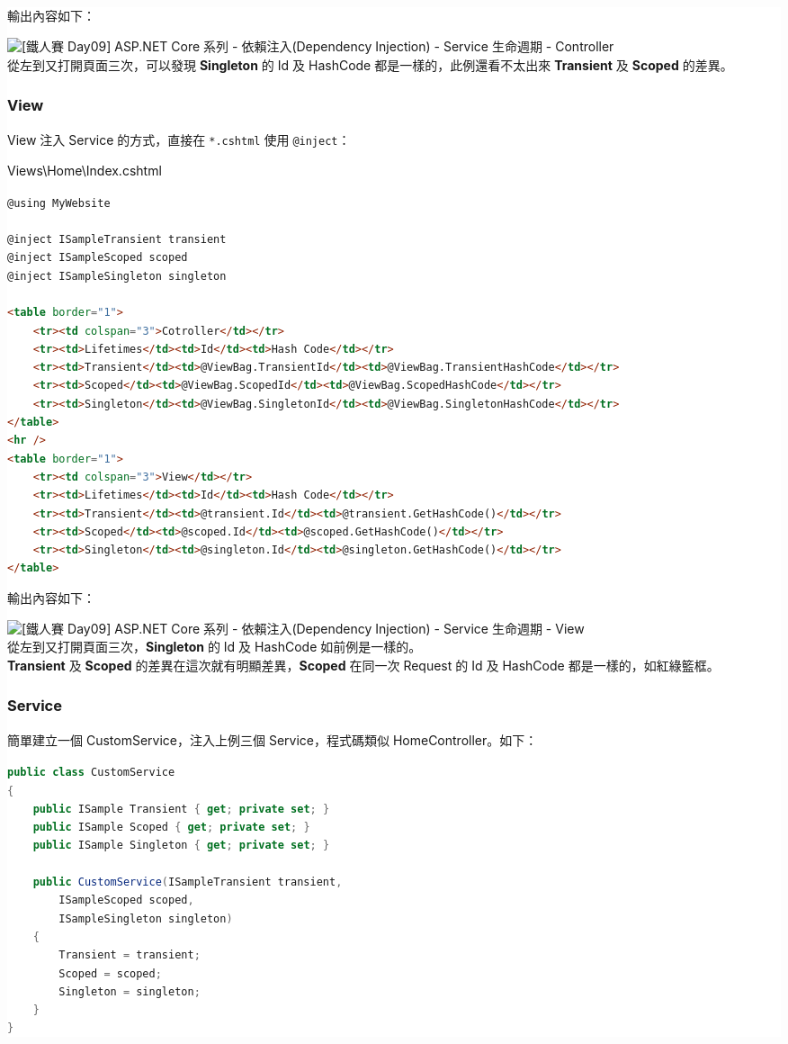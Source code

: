 輸出內容如下：  

![[鐵人賽 Day09] ASP.NET Core 系列 - 依賴注入(Dependency Injection) - Service 生命週期 - Controller](/images/i23.png)  
從左到又打開頁面三次，可以發現 **Singleton** 的 Id 及 HashCode 都是一樣的，此例還看不太出來 **Transient** 及 **Scoped** 的差異。

### View

View 注入 Service 的方式，直接在 `*.cshtml` 使用 `@inject`：

Views\Home\Index.cshtml
```html
@using MyWebsite

@inject ISampleTransient transient
@inject ISampleScoped scoped
@inject ISampleSingleton singleton

<table border="1">
    <tr><td colspan="3">Cotroller</td></tr>
    <tr><td>Lifetimes</td><td>Id</td><td>Hash Code</td></tr>
    <tr><td>Transient</td><td>@ViewBag.TransientId</td><td>@ViewBag.TransientHashCode</td></tr>
    <tr><td>Scoped</td><td>@ViewBag.ScopedId</td><td>@ViewBag.ScopedHashCode</td></tr>
    <tr><td>Singleton</td><td>@ViewBag.SingletonId</td><td>@ViewBag.SingletonHashCode</td></tr>
</table>
<hr />
<table border="1">
    <tr><td colspan="3">View</td></tr>
    <tr><td>Lifetimes</td><td>Id</td><td>Hash Code</td></tr>
    <tr><td>Transient</td><td>@transient.Id</td><td>@transient.GetHashCode()</td></tr>
    <tr><td>Scoped</td><td>@scoped.Id</td><td>@scoped.GetHashCode()</td></tr>
    <tr><td>Singleton</td><td>@singleton.Id</td><td>@singleton.GetHashCode()</td></tr>
</table>
```

輸出內容如下：  

![[鐵人賽 Day09] ASP.NET Core 系列 - 依賴注入(Dependency Injection) - Service 生命週期 - View](/images/i24.png)  
從左到又打開頁面三次，**Singleton** 的 Id 及 HashCode 如前例是一樣的。  
**Transient** 及 **Scoped** 的差異在這次就有明顯差異，**Scoped** 在同一次 Request 的 Id 及 HashCode 都是一樣的，如紅綠籃框。

### Service

簡單建立一個 CustomService，注入上例三個 Service，程式碼類似 HomeController。如下：
```cs
public class CustomService
{
    public ISample Transient { get; private set; }
    public ISample Scoped { get; private set; }
    public ISample Singleton { get; private set; }

    public CustomService(ISampleTransient transient,
        ISampleScoped scoped,
        ISampleSingleton singleton)
    {
        Transient = transient;
        Scoped = scoped;
        Singleton = singleton;
    }
}
```
